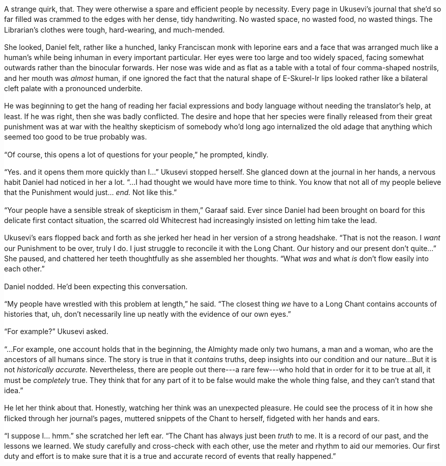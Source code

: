 A strange quirk, that. They were otherwise a spare and efficient people by necessity. Every page in Ukusevi’s journal that she’d so far filled was crammed to the edges with her dense, tidy handwriting. No wasted space, no wasted food, no wasted things. The Librarian’s clothes were tough, hard-wearing, and much-mended.

She looked, Daniel felt, rather like a hunched, lanky Franciscan monk with leporine ears and a face that was arranged much like a human’s while being inhuman in every important particular. Her eyes were too large and too widely spaced, facing somewhat outwards rather than the binocular forwards. Her nose was wide and as flat as a table with a total of four comma-shaped nostrils, and her mouth was *almost* human, if one ignored the fact that the natural shape of E-Skurel-Ir lips looked rather like a bilateral cleft palate with a pronounced underbite.

He was beginning to get the hang of reading her facial expressions and body language without needing the translator’s help, at least. If he was right, then she was badly conflicted. The desire and hope that her species were finally released from their great punishment was at war with the healthy skepticism of somebody who’d long ago internalized the old adage that anything which seemed too good to be true probably was.

“Of course, this opens a lot of questions for your people,” he prompted, kindly.

“Yes. and it opens them more quickly than I…” Ukusevi stopped herself. She glanced down at the journal in her hands, a nervous habit Daniel had noticed in her a lot. “...I had thought we would have more time to think. You know that not all of my people believe that the Punishment would just… *end.* Not like this.”

“Your people have a sensible streak of skepticism in them,” Garaaf said. Ever since Daniel had been brought on board for this delicate first contact situation, the scarred old Whitecrest had increasingly insisted on letting him take the lead.

Ukusevi’s ears flopped back and forth as she jerked her head in her version of a strong headshake. “That is not the reason. I *want* our Punishment to be over, truly I do. I just struggle to reconcile it with the Long Chant. Our history and our present don’t quite…” She paused, and chattered her teeth thoughtfully as she assembled her thoughts. “What *was* and what *is* don’t flow easily into each other.”

Daniel nodded. He’d been expecting this conversation.

“My people have wrestled with this problem at length,” he said. “The closest thing *we* have to a Long Chant contains accounts of histories that, uh, don’t necessarily line up neatly with the evidence of our own eyes.”

“For example?” Ukusevi asked.

“...For example, one account holds that in the beginning, the Almighty made only two humans, a man and a woman, who are the ancestors of all humans since. The story is true in that it *contains* truths, deep insights into our condition and our nature...But it is not *historically accurate.* Nevertheless, there are people out there---a rare few---who hold that in order for it to be true at all, it must be *completely* true. They think that for any part of it to be false would make the whole thing false, and they can’t stand that idea.”

He let her think about that. Honestly, watching her think was an unexpected pleasure. He could see the process of it in how she flicked through her journal’s pages, muttered snippets of the Chant to herself, fidgeted with her hands and ears.

“I suppose I… hmm.” she scratched her left ear. “The Chant has always just been *truth* to me. It is a record of our past, and the lessons we learned. We study carefully and cross-check with each other, use the meter and rhythm to aid our memories. Our first duty and effort is to make sure that it is a true and accurate record of events that really happened.”
